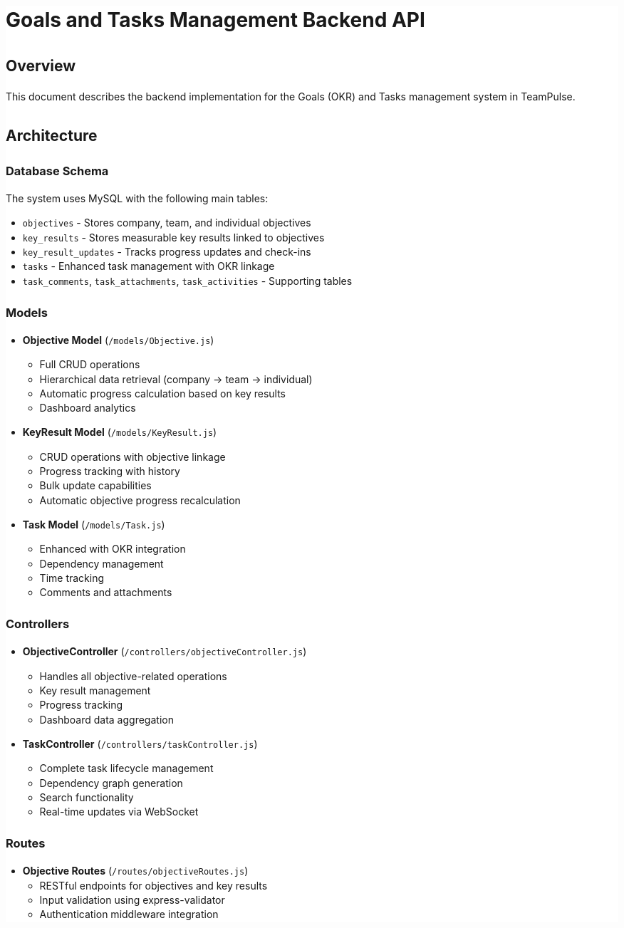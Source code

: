 # Goals and Tasks Management Backend API

## Overview
This document describes the backend implementation for the Goals (OKR) and Tasks management system in TeamPulse.

## Architecture

### Database Schema
The system uses MySQL with the following main tables:
- `objectives` - Stores company, team, and individual objectives
- `key_results` - Stores measurable key results linked to objectives
- `key_result_updates` - Tracks progress updates and check-ins
- `tasks` - Enhanced task management with OKR linkage
- `task_comments`, `task_attachments`, `task_activities` - Supporting tables

### Models
- **Objective Model** (`/models/Objective.js`)
  - Full CRUD operations
  - Hierarchical data retrieval (company → team → individual)
  - Automatic progress calculation based on key results
  - Dashboard analytics

- **KeyResult Model** (`/models/KeyResult.js`)
  - CRUD operations with objective linkage
  - Progress tracking with history
  - Bulk update capabilities
  - Automatic objective progress recalculation

- **Task Model** (`/models/Task.js`)
  - Enhanced with OKR integration
  - Dependency management
  - Time tracking
  - Comments and attachments

### Controllers
- **ObjectiveController** (`/controllers/objectiveController.js`)
  - Handles all objective-related operations
  - Key result management
  - Progress tracking
  - Dashboard data aggregation

- **TaskController** (`/controllers/taskController.js`)
  - Complete task lifecycle management
  - Dependency graph generation
  - Search functionality
  - Real-time updates via WebSocket

### Routes
- **Objective Routes** (`/routes/objectiveRoutes.js`)
  - RESTful endpoints for objectives and key results
  - Input validation using express-validator
  - Authentication middleware integration
